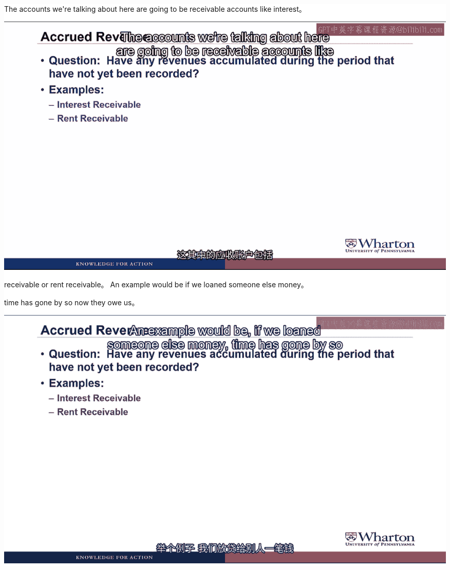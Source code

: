 The accounts we're talking about here are going to be receivable accounts like interest。

![](img/c6b64935c36d679cb117f98ed3be4c68_122.png)

receivable or rent receivable。 An example would be if we loaned someone else money。

time has gone by so now they owe us。

![](img/c6b64935c36d679cb117f98ed3be4c68_124.png)
